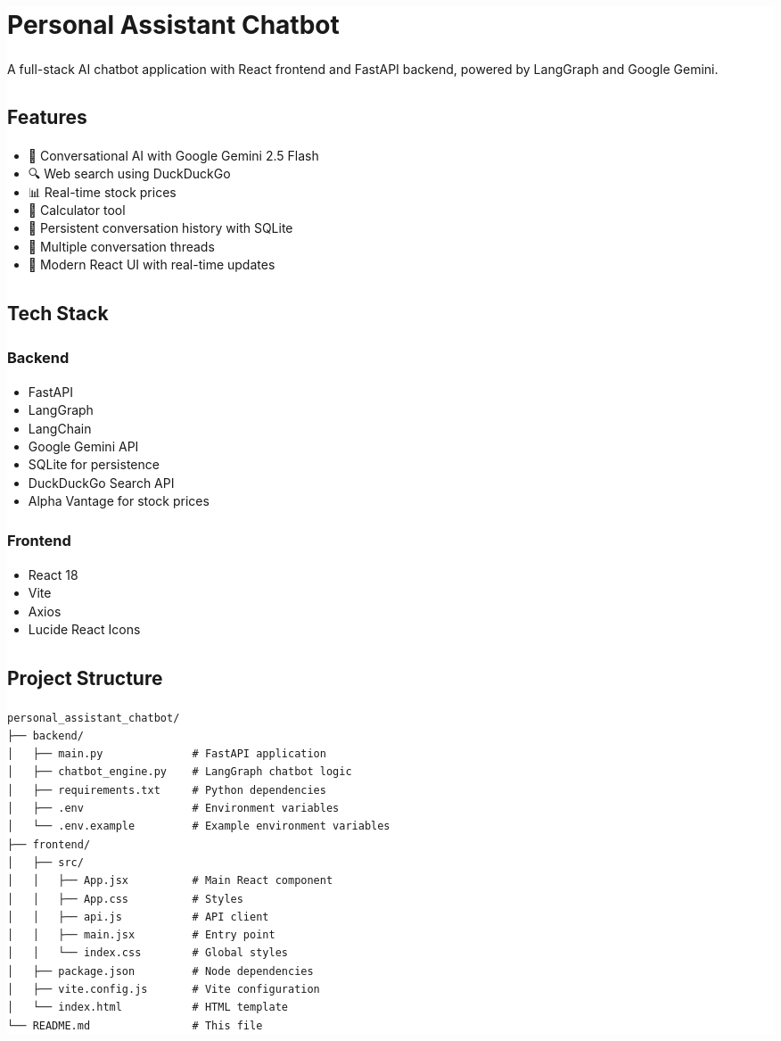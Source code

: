 # Personal Assistant Chatbot

A full-stack AI chatbot application with React frontend and FastAPI backend, powered by LangGraph and Google Gemini.

## Features

- 💬 Conversational AI with Google Gemini 2.5 Flash
- 🔍 Web search using DuckDuckGo
- 📊 Real-time stock prices
- 🧮 Calculator tool
- 💾 Persistent conversation history with SQLite
- 🧵 Multiple conversation threads
- 🎨 Modern React UI with real-time updates

## Tech Stack

### Backend
- FastAPI
- LangGraph
- LangChain
- Google Gemini API
- SQLite for persistence
- DuckDuckGo Search API
- Alpha Vantage for stock prices

### Frontend
- React 18
- Vite
- Axios
- Lucide React Icons

## Project Structure

```
personal_assistant_chatbot/
├── backend/
│   ├── main.py              # FastAPI application
│   ├── chatbot_engine.py    # LangGraph chatbot logic
│   ├── requirements.txt     # Python dependencies
│   ├── .env                 # Environment variables
│   └── .env.example         # Example environment variables
├── frontend/
│   ├── src/
│   │   ├── App.jsx          # Main React component
│   │   ├── App.css          # Styles
│   │   ├── api.js           # API client
│   │   ├── main.jsx         # Entry point
│   │   └── index.css        # Global styles
│   ├── package.json         # Node dependencies
│   ├── vite.config.js       # Vite configuration
│   └── index.html           # HTML template
└── README.md                # This file
```
